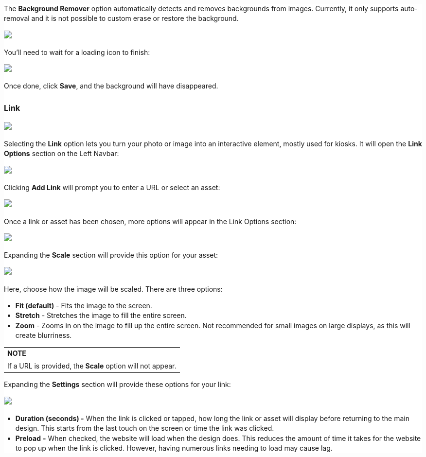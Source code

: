 The **Background Remover** option automatically detects and removes backgrounds from images. Currently, it only supports auto-removal and it is not possible to custom erase or restore the background.

![](https://support.optisigns.com/hc/article_attachments/42526890579859)

You’ll need to wait for a loading icon to finish:

![](https://support.optisigns.com/hc/article_attachments/42526906963091)

Once done, click **Save**, and the background will have disappeared.

### Link

![](https://support.optisigns.com/hc/article_attachments/42526906963987)

Selecting the **Link** option lets you turn your photo or image into an interactive element, mostly used for kiosks. It will open the **Link Options** section on the Left Navbar:

![](https://support.optisigns.com/hc/article_attachments/42526906964499)

Clicking **Add Link** will prompt you to enter a URL or select an asset:

![](https://support.optisigns.com/hc/article_attachments/42526906964627)

Once a link or asset has been chosen, more options will appear in the Link Options section:

![](https://support.optisigns.com/hc/article_attachments/42526890584723)

Expanding the **Scale** section will provide this option for your asset:

![](https://support.optisigns.com/hc/article_attachments/42526890585491)

Here, choose how the image will be scaled. There are three options:

* **Fit (default)** - Fits the image to the screen.
* **Stretch** - Stretches the image to fill the entire screen.
* **Zoom** - Zooms in on the image to fill up the entire screen. Not recommended for small images on large displays, as this will create blurriness.

|  |
| --- |
| **NOTE** |
| If a URL is provided, the **Scale** option will not appear. |

Expanding the **Settings** section will provide these options for your link:

![](https://support.optisigns.com/hc/article_attachments/42526890586131)

* **Duration (seconds) -** When the link is clicked or tapped, how long the link or asset will display before returning to the main design. This starts from the last touch on the screen or time the link was clicked.
* **Preload** **-** When checked, the website will load when the design does. This reduces the amount of time it takes for the website to pop up when the link is clicked. However, having numerous links needing to load may cause lag.
